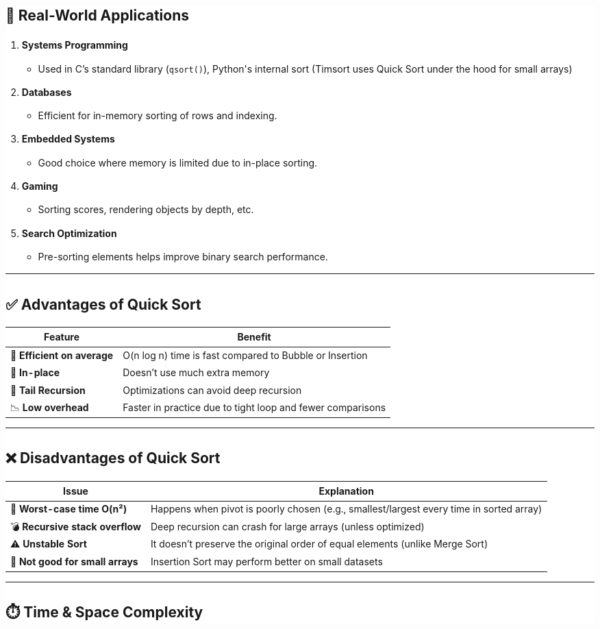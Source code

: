 
## 🧠 Real-World Applications

1. **Systems Programming**
    
    - Used in C’s standard library (`qsort()`), Python's internal sort (Timsort uses Quick Sort under the hood for small arrays)
        
2. **Databases**
    
    - Efficient for in-memory sorting of rows and indexing.
        
3. **Embedded Systems**
    
    - Good choice where memory is limited due to in-place sorting.
        
4. **Gaming**
    
    - Sorting scores, rendering objects by depth, etc.
        
5. **Search Optimization**
    
    - Pre-sorting elements helps improve binary search performance.
        

---

## ✅ Advantages of Quick Sort

|Feature|Benefit|
|---|---|
|🧠 **Efficient on average**|O(n log n) time is fast compared to Bubble or Insertion|
|🧠 **In-place**|Doesn’t use much extra memory|
|🔁 **Tail Recursion**|Optimizations can avoid deep recursion|
|📉 **Low overhead**|Faster in practice due to tight loop and fewer comparisons|

---

## ❌ Disadvantages of Quick Sort

|Issue|Explanation|
|---|---|
|😬 **Worst-case time O(n²)**|Happens when pivot is poorly chosen (e.g., smallest/largest every time in sorted array)|
|💣 **Recursive stack overflow**|Deep recursion can crash for large arrays (unless optimized)|
|⚠️ **Unstable Sort**|It doesn’t preserve the original order of equal elements (unlike Merge Sort)|
|🧩 **Not good for small arrays**|Insertion Sort may perform better on small datasets|

---

## ⏱️ Time & Space Complexity
